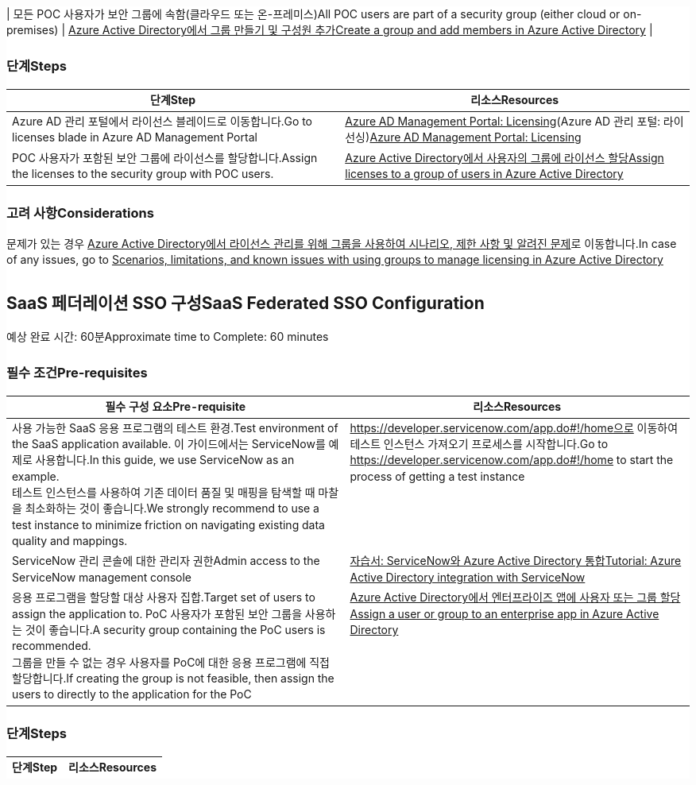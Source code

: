 | <span data-ttu-id="4d96e-227">모든 POC 사용자가 보안 그룹에 속함(클라우드 또는 온-프레미스)</span><span class="sxs-lookup"><span data-stu-id="4d96e-227">All POC users are part of a security group (either cloud or on-premises)</span></span> | [<span data-ttu-id="4d96e-228">Azure Active Directory에서 그룹 만들기 및 구성원 추가</span><span class="sxs-lookup"><span data-stu-id="4d96e-228">Create a group and add members in Azure Active Directory</span></span>](active-directory-groups-create-azure-portal.md) |

### <a name="steps"></a><span data-ttu-id="4d96e-229">단계</span><span class="sxs-lookup"><span data-stu-id="4d96e-229">Steps</span></span>

| <span data-ttu-id="4d96e-230">단계</span><span class="sxs-lookup"><span data-stu-id="4d96e-230">Step</span></span> | <span data-ttu-id="4d96e-231">리소스</span><span class="sxs-lookup"><span data-stu-id="4d96e-231">Resources</span></span> |
| --- | --- |
| <span data-ttu-id="4d96e-232">Azure AD 관리 포털에서 라이선스 블레이드로 이동합니다.</span><span class="sxs-lookup"><span data-stu-id="4d96e-232">Go to licenses blade in Azure AD Management Portal</span></span> | <span data-ttu-id="4d96e-233">[Azure AD Management Portal: Licensing](https://portal.azure.com/#blade/Microsoft_AAD_IAM/LicensesMenuBlade/Products)(Azure AD 관리 포털: 라이선싱)</span><span class="sxs-lookup"><span data-stu-id="4d96e-233">[Azure AD Management Portal: Licensing](https://portal.azure.com/#blade/Microsoft_AAD_IAM/LicensesMenuBlade/Products)</span></span> |
| <span data-ttu-id="4d96e-234">POC 사용자가 포함된 보안 그룹에 라이선스를 할당합니다.</span><span class="sxs-lookup"><span data-stu-id="4d96e-234">Assign the licenses to the security group with POC users.</span></span> | [<span data-ttu-id="4d96e-235">Azure Active Directory에서 사용자의 그룹에 라이선스 할당</span><span class="sxs-lookup"><span data-stu-id="4d96e-235">Assign licenses to a group of users in Azure Active Directory</span></span>](active-directory-licensing-group-assignment-azure-portal.md) |

### <a name="considerations"></a><span data-ttu-id="4d96e-236">고려 사항</span><span class="sxs-lookup"><span data-stu-id="4d96e-236">Considerations</span></span>

<span data-ttu-id="4d96e-237">문제가 있는 경우 [Azure Active Directory에서 라이선스 관리를 위해 그룹을 사용하여 시나리오, 제한 사항 및 알려진 문제](active-directory-licensing-group-advanced.md)로 이동합니다.</span><span class="sxs-lookup"><span data-stu-id="4d96e-237">In case of any issues, go to [Scenarios, limitations, and known issues with using groups to manage licensing in Azure Active Directory](active-directory-licensing-group-advanced.md)</span></span>

## <a name="saas-federated-sso-configuration"></a><span data-ttu-id="4d96e-238">SaaS 페더레이션 SSO 구성</span><span class="sxs-lookup"><span data-stu-id="4d96e-238">SaaS Federated SSO Configuration</span></span>

<span data-ttu-id="4d96e-239">예상 완료 시간: 60분</span><span class="sxs-lookup"><span data-stu-id="4d96e-239">Approximate time to Complete: 60 minutes</span></span>

### <a name="pre-requisites"></a><span data-ttu-id="4d96e-240">필수 조건</span><span class="sxs-lookup"><span data-stu-id="4d96e-240">Pre-requisites</span></span>

| <span data-ttu-id="4d96e-241">필수 구성 요소</span><span class="sxs-lookup"><span data-stu-id="4d96e-241">Pre-requisite</span></span> | <span data-ttu-id="4d96e-242">리소스</span><span class="sxs-lookup"><span data-stu-id="4d96e-242">Resources</span></span> |
| --- | --- |
| <span data-ttu-id="4d96e-243">사용 가능한 SaaS 응용 프로그램의 테스트 환경.</span><span class="sxs-lookup"><span data-stu-id="4d96e-243">Test environment of the SaaS application available.</span></span> <span data-ttu-id="4d96e-244">이 가이드에서는 ServiceNow를 예제로 사용합니다.</span><span class="sxs-lookup"><span data-stu-id="4d96e-244">In this guide, we use ServiceNow as an example.</span></span><br/><span data-ttu-id="4d96e-245">테스트 인스턴스를 사용하여 기존 데이터 품질 및 매핑을 탐색할 때 마찰을 최소화하는 것이 좋습니다.</span><span class="sxs-lookup"><span data-stu-id="4d96e-245">We strongly recommend to use a test  instance to minimize friction on navigating existing data quality and mappings.</span></span> | <span data-ttu-id="4d96e-246">https://developer.servicenow.com/app.do#!/home으로 이동하여 테스트 인스턴스 가져오기 프로세스를 시작합니다.</span><span class="sxs-lookup"><span data-stu-id="4d96e-246">Go to https://developer.servicenow.com/app.do#!/home to start the process of getting a test instance</span></span> |
| <span data-ttu-id="4d96e-247">ServiceNow 관리 콘솔에 대한 관리자 권한</span><span class="sxs-lookup"><span data-stu-id="4d96e-247">Admin access to the ServiceNow management console</span></span> | [<span data-ttu-id="4d96e-248">자습서: ServiceNow와 Azure Active Directory 통합</span><span class="sxs-lookup"><span data-stu-id="4d96e-248">Tutorial: Azure Active Directory integration with ServiceNow</span></span>](active-directory-saas-servicenow-tutorial.md) |
| <span data-ttu-id="4d96e-249">응용 프로그램을 할당할 대상 사용자 집합.</span><span class="sxs-lookup"><span data-stu-id="4d96e-249">Target set of users to assign the application to.</span></span> <span data-ttu-id="4d96e-250">PoC 사용자가 포함된 보안 그룹을 사용하는 것이 좋습니다.</span><span class="sxs-lookup"><span data-stu-id="4d96e-250">A security group containing the PoC users is recommended.</span></span> <br/><span data-ttu-id="4d96e-251">그룹을 만들 수 없는 경우 사용자를 PoC에 대한 응용 프로그램에 직접 할당합니다.</span><span class="sxs-lookup"><span data-stu-id="4d96e-251">If creating the group is not feasible, then assign the users to directly to the application for the PoC</span></span> | [<span data-ttu-id="4d96e-252">Azure Active Directory에서 엔터프라이즈 앱에 사용자 또는 그룹 할당</span><span class="sxs-lookup"><span data-stu-id="4d96e-252">Assign a user or group to an enterprise app in Azure Active Directory</span></span>](active-directory-coreapps-assign-user-azure-portal.md) |

### <a name="steps"></a><span data-ttu-id="4d96e-253">단계</span><span class="sxs-lookup"><span data-stu-id="4d96e-253">Steps</span></span>

| <span data-ttu-id="4d96e-254">단계</span><span class="sxs-lookup"><span data-stu-id="4d96e-254">Step</span></span> | <span data-ttu-id="4d96e-255">리소스</span><span class="sxs-lookup"><span data-stu-id="4d96e-255">Resources</span></span> |
| --- | --- |
